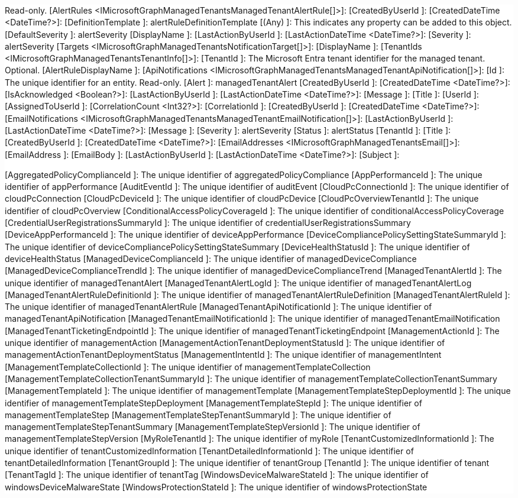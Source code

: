 Read-only.
        [AlertRules <IMicrosoftGraphManagedTenantsManagedTenantAlertRule[]>]: 
        [CreatedByUserId <String>]: 
        [CreatedDateTime <DateTime?>]: 
        [DefinitionTemplate <IMicrosoftGraphManagedTenantsAlertRuleDefinitionTemplate>]: alertRuleDefinitionTemplate
          [(Any) <Object>]: This indicates any property can be added to this object.
          [DefaultSeverity <String>]: alertSeverity
        [DisplayName <String>]: 
        [LastActionByUserId <String>]: 
        [LastActionDateTime <DateTime?>]: 
      [Severity <String>]: alertSeverity
      [Targets <IMicrosoftGraphManagedTenantsNotificationTarget[]>]: 
        [DisplayName <String>]: 
      [TenantIds <IMicrosoftGraphManagedTenantsTenantInfo[]>]: 
        [TenantId <String>]: The Microsoft Entra tenant identifier for the managed tenant.
Optional.
    [AlertRuleDisplayName <String>]: 
    [ApiNotifications <IMicrosoftGraphManagedTenantsManagedTenantApiNotification[]>]: 
      [Id <String>]: The unique identifier for an entity.
Read-only.
      [Alert <IMicrosoftGraphManagedTenantsManagedTenantAlert>]: managedTenantAlert
      [CreatedByUserId <String>]: 
      [CreatedDateTime <DateTime?>]: 
      [IsAcknowledged <Boolean?>]: 
      [LastActionByUserId <String>]: 
      [LastActionDateTime <DateTime?>]: 
      [Message <String>]: 
      [Title <String>]: 
      [UserId <String>]: 
    [AssignedToUserId <String>]: 
    [CorrelationCount <Int32?>]: 
    [CorrelationId <String>]: 
    [CreatedByUserId <String>]: 
    [CreatedDateTime <DateTime?>]: 
    [EmailNotifications <IMicrosoftGraphManagedTenantsManagedTenantEmailNotification[]>]: 
    [LastActionByUserId <String>]: 
    [LastActionDateTime <DateTime?>]: 
    [Message <String>]: 
    [Severity <String>]: alertSeverity
    [Status <String>]: alertStatus
    [TenantId <String>]: 
    [Title <String>]: 
  [CreatedByUserId <String>]: 
  [CreatedDateTime <DateTime?>]: 
  [EmailAddresses <IMicrosoftGraphManagedTenantsEmail[]>]: 
    [EmailAddress <String>]: 
  [EmailBody <String>]: 
  [LastActionByUserId <String>]: 
  [LastActionDateTime <DateTime?>]: 
  [Subject <String>]: 


  [Content <IMicrosoftGraphManagedTenantsAlertLogContent>]: alertLogContent
  [NotificationFinalDestinations <String>]: notificationDestination
  [RuleDefinition <IMicrosoftGraphManagedTenantsManagedTenantAlertRuleDefinition>]: managedTenantAlertRuleDefinition
  [AlertData <IMicrosoftGraphManagedTenantsAlertData>]: alertData
  [AlertRule <IMicrosoftGraphManagedTenantsManagedTenantAlertRule>]: managedTenantAlertRule
  [AggregatedPolicyComplianceId <String>]: The unique identifier of aggregatedPolicyCompliance
  [AppPerformanceId <String>]: The unique identifier of appPerformance
  [AuditEventId <String>]: The unique identifier of auditEvent
  [CloudPcConnectionId <String>]: The unique identifier of cloudPcConnection
  [CloudPcDeviceId <String>]: The unique identifier of cloudPcDevice
  [CloudPcOverviewTenantId <String>]: The unique identifier of cloudPcOverview
  [ConditionalAccessPolicyCoverageId <String>]: The unique identifier of conditionalAccessPolicyCoverage
  [CredentialUserRegistrationsSummaryId <String>]: The unique identifier of credentialUserRegistrationsSummary
  [DeviceAppPerformanceId <String>]: The unique identifier of deviceAppPerformance
  [DeviceCompliancePolicySettingStateSummaryId <String>]: The unique identifier of deviceCompliancePolicySettingStateSummary
  [DeviceHealthStatusId <String>]: The unique identifier of deviceHealthStatus
  [ManagedDeviceComplianceId <String>]: The unique identifier of managedDeviceCompliance
  [ManagedDeviceComplianceTrendId <String>]: The unique identifier of managedDeviceComplianceTrend
  [ManagedTenantAlertId <String>]: The unique identifier of managedTenantAlert
  [ManagedTenantAlertLogId <String>]: The unique identifier of managedTenantAlertLog
  [ManagedTenantAlertRuleDefinitionId <String>]: The unique identifier of managedTenantAlertRuleDefinition
  [ManagedTenantAlertRuleId <String>]: The unique identifier of managedTenantAlertRule
  [ManagedTenantApiNotificationId <String>]: The unique identifier of managedTenantApiNotification
  [ManagedTenantEmailNotificationId <String>]: The unique identifier of managedTenantEmailNotification
  [ManagedTenantTicketingEndpointId <String>]: The unique identifier of managedTenantTicketingEndpoint
  [ManagementActionId <String>]: The unique identifier of managementAction
  [ManagementActionTenantDeploymentStatusId <String>]: The unique identifier of managementActionTenantDeploymentStatus
  [ManagementIntentId <String>]: The unique identifier of managementIntent
  [ManagementTemplateCollectionId <String>]: The unique identifier of managementTemplateCollection
  [ManagementTemplateCollectionTenantSummaryId <String>]: The unique identifier of managementTemplateCollectionTenantSummary
  [ManagementTemplateId <String>]: The unique identifier of managementTemplate
  [ManagementTemplateStepDeploymentId <String>]: The unique identifier of managementTemplateStepDeployment
  [ManagementTemplateStepId <String>]: The unique identifier of managementTemplateStep
  [ManagementTemplateStepTenantSummaryId <String>]: The unique identifier of managementTemplateStepTenantSummary
  [ManagementTemplateStepVersionId <String>]: The unique identifier of managementTemplateStepVersion
  [MyRoleTenantId <String>]: The unique identifier of myRole
  [TenantCustomizedInformationId <String>]: The unique identifier of tenantCustomizedInformation
  [TenantDetailedInformationId <String>]: The unique identifier of tenantDetailedInformation
  [TenantGroupId <String>]: The unique identifier of tenantGroup
  [TenantId <String>]: The unique identifier of tenant
  [TenantTagId <String>]: The unique identifier of tenantTag
  [WindowsDeviceMalwareStateId <String>]: The unique identifier of windowsDeviceMalwareState
  [WindowsProtectionStateId <String>]: The unique identifier of windowsProtectionState
